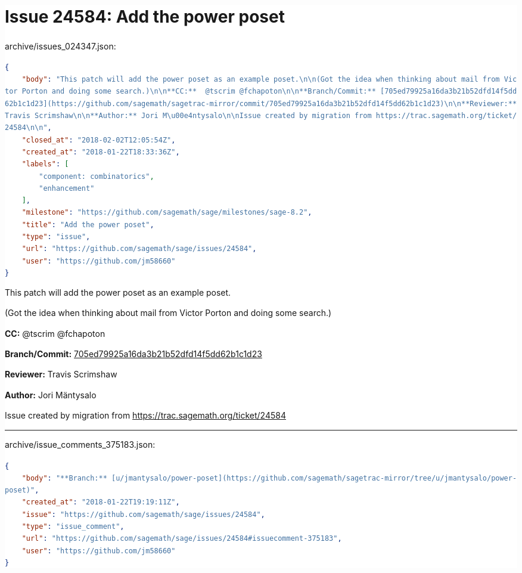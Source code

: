 # Issue 24584: Add the power poset

archive/issues_024347.json:
```json
{
    "body": "This patch will add the power poset as an example poset.\n\n(Got the idea when thinking about mail from Victor Porton and doing some search.)\n\n**CC:**  @tscrim @fchapoton\n\n**Branch/Commit:** [705ed79925a16da3b21b52dfd14f5dd62b1c1d23](https://github.com/sagemath/sagetrac-mirror/commit/705ed79925a16da3b21b52dfd14f5dd62b1c1d23)\n\n**Reviewer:** Travis Scrimshaw\n\n**Author:** Jori M\u00e4ntysalo\n\nIssue created by migration from https://trac.sagemath.org/ticket/24584\n\n",
    "closed_at": "2018-02-02T12:05:54Z",
    "created_at": "2018-01-22T18:33:36Z",
    "labels": [
        "component: combinatorics",
        "enhancement"
    ],
    "milestone": "https://github.com/sagemath/sage/milestones/sage-8.2",
    "title": "Add the power poset",
    "type": "issue",
    "url": "https://github.com/sagemath/sage/issues/24584",
    "user": "https://github.com/jm58660"
}
```
This patch will add the power poset as an example poset.

(Got the idea when thinking about mail from Victor Porton and doing some search.)

**CC:**  @tscrim @fchapoton

**Branch/Commit:** [705ed79925a16da3b21b52dfd14f5dd62b1c1d23](https://github.com/sagemath/sagetrac-mirror/commit/705ed79925a16da3b21b52dfd14f5dd62b1c1d23)

**Reviewer:** Travis Scrimshaw

**Author:** Jori Mäntysalo

Issue created by migration from https://trac.sagemath.org/ticket/24584





---

archive/issue_comments_375183.json:
```json
{
    "body": "**Branch:** [u/jmantysalo/power-poset](https://github.com/sagemath/sagetrac-mirror/tree/u/jmantysalo/power-poset)",
    "created_at": "2018-01-22T19:19:11Z",
    "issue": "https://github.com/sagemath/sage/issues/24584",
    "type": "issue_comment",
    "url": "https://github.com/sagemath/sage/issues/24584#issuecomment-375183",
    "user": "https://github.com/jm58660"
}
```
